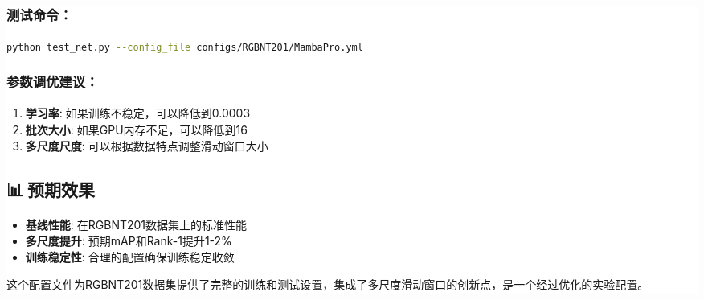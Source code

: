 ### **测试命令**：
```bash
python test_net.py --config_file configs/RGBNT201/MambaPro.yml
```

### **参数调优建议**：
1. **学习率**: 如果训练不稳定，可以降低到0.0003
2. **批次大小**: 如果GPU内存不足，可以降低到16
3. **多尺度尺度**: 可以根据数据特点调整滑动窗口大小

## 📊 **预期效果**

- **基线性能**: 在RGBNT201数据集上的标准性能
- **多尺度提升**: 预期mAP和Rank-1提升1-2%
- **训练稳定性**: 合理的配置确保训练稳定收敛

这个配置文件为RGBNT201数据集提供了完整的训练和测试设置，集成了多尺度滑动窗口的创新点，是一个经过优化的实验配置。

